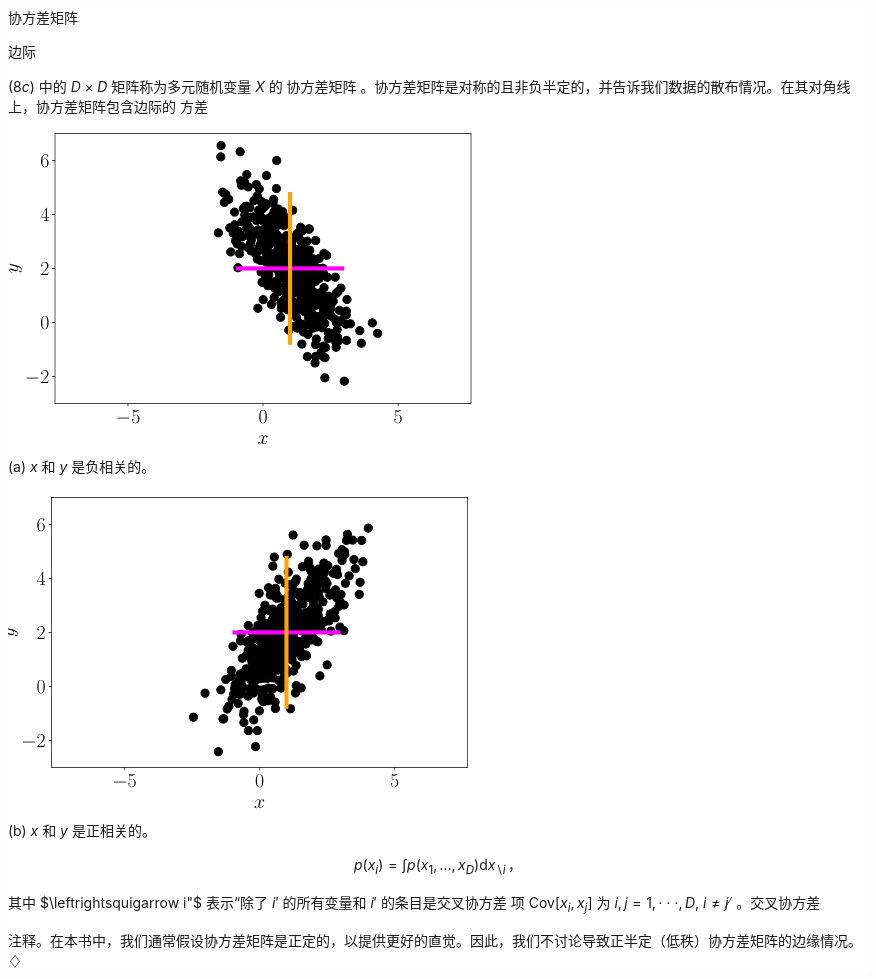 协方差矩阵  

边际  

$( 8c)$ 中的 $D\times D$ 矩阵称为多元随机变量 $X$ 的 协方差矩阵 。协方差矩阵是对称的且非负半定的，并告诉我们数据的散布情况。在其对角线上，协方差矩阵包含边际的 方差  

![](images/1db43c6b914bb86495e48dbe991aae401d380474155b6459e523696efa107d24.jpg)  
(a) $x$ 和 $y$ 是负相关的。  

![](images/b1978fb2a2f857213af31b6820af3c48c8a62b020ae690b97372ad99af94f6f4.jpg)  
(b) $x$ 和 $y$ 是正相关的。  

$$
p(x_{i})=\int p(x_{1},\dots,x_{D})\mathrm{d}x_{\backslash i}\,，
$$  

其中 $\leftrightsquigarrow i"$ 表示“除了 $i'$ 的所有变量和 $i'$ 的条目是交叉协方差 项 $\mathrm{Cov}[x_{i},x_{j}]$ 为 $i,j=1,\cdot\cdot\cdot,D,$ $i\neq j$ ̸ 。交叉协方差  

注释。在本书中，我们通常假设协方差矩阵是正定的，以提供更好的直觉。因此，我们不讨论导致正半定（低秩）协方差矩阵的边缘情况。$\diamondsuit$  
